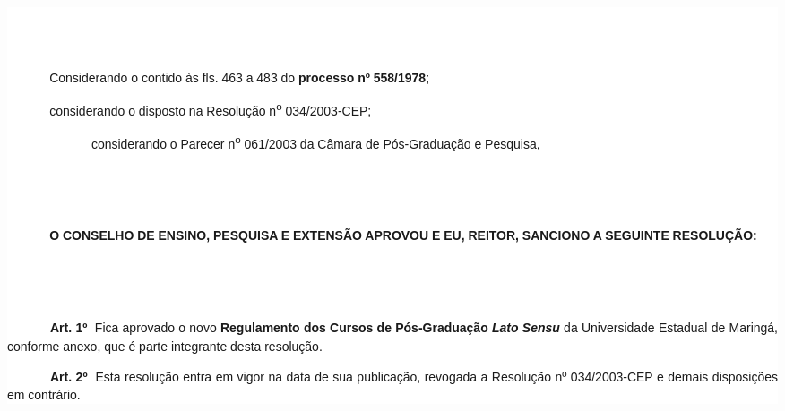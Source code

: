 <p class=BodyText21><span style='font-family:Arial;mso-bidi-font-family:"Times New Roman"'><![if !supportEmptyParas]>&nbsp;<![endif]><o:p></o:p></span></p>

<p class=BodyText21><span style='font-family:Arial;mso-bidi-font-family:"Times New Roman"'><![if !supportEmptyParas]>&nbsp;<![endif]><o:p></o:p></span></p>

<p class=MsoNormal style='text-align:justify;text-indent:35.4pt'><span
style='font-family:Arial;mso-bidi-font-family:"Times New Roman"'>Considerando o
contido às fls. 463 a 483 do <b style='mso-bidi-font-weight:normal'>processo nº
558/1978</b>;<b style='mso-bidi-font-weight:normal'><o:p></o:p></b></span></p>

<p class=MsoNormal style='text-align:justify;text-indent:35.4pt'><span
style='font-family:Arial;mso-bidi-font-family:"Times New Roman"'>considerando o
disposto na Resolução n<sup>o</sup> 034/2003-CEP;<o:p></o:p></span></p>

<p class=MsoNormal style='text-align:justify;text-indent:35.4pt'><span
style='font-family:Arial;mso-bidi-font-family:"Times New Roman"'><span
style='mso-tab-count:1'>            </span>considerando o Parecer n<sup>o</sup>
061/2003 da Câmara de Pós-Graduação e Pesquisa,<o:p></o:p></span></p>

<p class=BodyText21 style='mso-pagination:none'><span style='font-family:Arial;
mso-bidi-font-family:"Times New Roman";layout-grid-mode:line'><![if !supportEmptyParas]>&nbsp;<![endif]><o:p></o:p></span></p>

<p class=BodyText21 style='mso-pagination:none'><span style='font-family:Arial;
mso-bidi-font-family:"Times New Roman";layout-grid-mode:line'><![if !supportEmptyParas]>&nbsp;<![endif]><o:p></o:p></span></p>

<p class=BodyText21 style='text-indent:35.4pt;mso-pagination:none'><b
style='mso-bidi-font-weight:normal'><span style='font-family:Arial;mso-bidi-font-family:
"Times New Roman"'>O CONSELHO DE ENSINO, PESQUISA E EXTENSÃO APROVOU E EU,
REITOR, SANCIONO A SEGUINTE RESOLUÇÃO:</span></b><span style='font-family:Arial;
mso-bidi-font-family:"Times New Roman";layout-grid-mode:line'><o:p></o:p></span></p>

<p class=BodyText21 style='mso-pagination:none'><span style='font-family:Arial;
mso-bidi-font-family:"Times New Roman";layout-grid-mode:line'><![if !supportEmptyParas]>&nbsp;<![endif]><o:p></o:p></span></p>

<p class=BodyText21 style='mso-pagination:none'><span style='font-family:Arial;
mso-bidi-font-family:"Times New Roman";layout-grid-mode:line'><![if !supportEmptyParas]>&nbsp;<![endif]><o:p></o:p></span></p>

<p class=MsoNormal style='text-align:justify;text-indent:36.0pt'><b
style='mso-bidi-font-weight:normal'><span style='font-family:Arial;mso-bidi-font-family:
"Times New Roman"'>Art. 1º<span style="mso-spacerun: yes">  </span></span></b><span
style='font-family:Arial;mso-bidi-font-family:"Times New Roman"'>Fica aprovado
o novo <b style='mso-bidi-font-weight:normal'>Regulamento dos</b> <b
style='mso-bidi-font-weight:normal'>Cursos de Pós-Graduação <i
style='mso-bidi-font-style:normal'>Lato Sensu</i></b> da Universidade Estadual
de Maringá, conforme anexo, que é parte integrante desta resolução.<o:p></o:p></span></p>

<p class=MsoNormal style='text-align:justify;text-indent:36.0pt'><b
style='mso-bidi-font-weight:normal'><span style='font-family:Arial;mso-bidi-font-family:
"Times New Roman"'>Art. 2º<span style="mso-spacerun: yes">  </span></span></b><span
style='font-family:Arial;mso-bidi-font-family:"Times New Roman"'>Esta resolução
entra em vigor na data de sua publicação, revogada a Resolução nº 034/2003-CEP
e demais disposições em contrário. <o:p></o:p></span></p>
